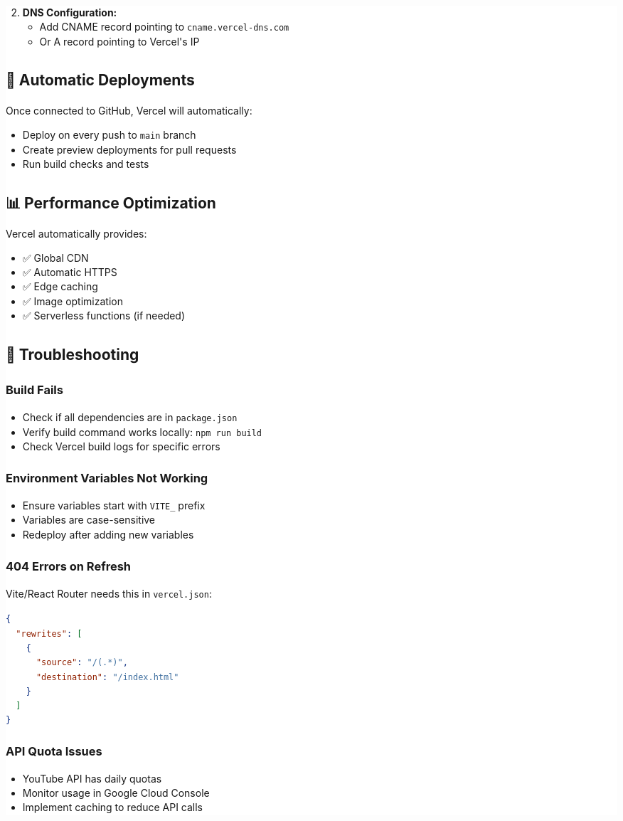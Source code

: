 2. **DNS Configuration:**
   - Add CNAME record pointing to `cname.vercel-dns.com`
   - Or A record pointing to Vercel's IP

## 🔄 Automatic Deployments

Once connected to GitHub, Vercel will automatically:
- Deploy on every push to `main` branch
- Create preview deployments for pull requests
- Run build checks and tests

## 📊 Performance Optimization

Vercel automatically provides:
- ✅ Global CDN
- ✅ Automatic HTTPS
- ✅ Edge caching
- ✅ Image optimization
- ✅ Serverless functions (if needed)

## 🐛 Troubleshooting

### Build Fails
- Check if all dependencies are in `package.json`
- Verify build command works locally: `npm run build`
- Check Vercel build logs for specific errors

### Environment Variables Not Working
- Ensure variables start with `VITE_` prefix
- Variables are case-sensitive
- Redeploy after adding new variables

### 404 Errors on Refresh
Vite/React Router needs this in `vercel.json`:
```json
{
  "rewrites": [
    {
      "source": "/(.*)",
      "destination": "/index.html"
    }
  ]
}
```

### API Quota Issues
- YouTube API has daily quotas
- Monitor usage in Google Cloud Console
- Implement caching to reduce API calls

